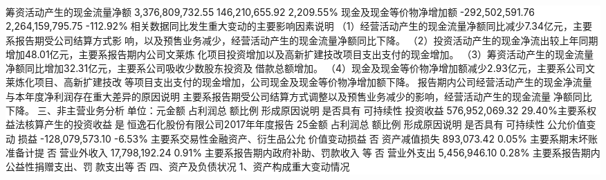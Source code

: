 筹资活动产生的现金流量净额
3,376,809,732.55
146,210,655.92
2,209.55%
现金及现金等价物净增加额
-292,502,591.76
2,264,159,795.75
-112.92%
相关数据同比发生重大变动的主要影响因素说明
（1）经营活动产生的现金流量净额同比减少7.34亿元，主要系报告期受公司结算方式影
响，以及预售业务减少，经营活动产生的现金流量净额同比下降。
（2）投资活动产生的现金净流出较上年同期增加48.01亿元，主要系报告期内公司文莱炼
化项目投资增加以及高新扩建技改项目支出支付的现金增加。
（3）筹资活动产生的现金流量净额同比增加32.31亿元，主要系公司吸收少数股东投资及
借款总额增加。
（4）现金及现金等价物净增加额减少2.93亿元，主要系公司文莱炼化项目、高新扩建技改
等项目支出支付的现金增加，公司现金及现金等价物净增加额下降。
报告期内公司经营活动产生的现金净流量与本年度净利润存在重大差异的原因说明
主要系报告期受公司结算方式调整以及预售业务减少的影响，经营活动产生的现金流量
净额同比下降。
三、非主营业务分析
单位：元金额
占利润总
额比例
形成原因说明
是否具有
可持续性
投资收益
576,952,069.32
29.40%主要系权益法核算产生的投资收益
是
恒逸石化股份有限公司2017年年度报告
25金额
占利润总
额比例
形成原因说明
是否具有
可持续性
公允价值变动
损益
-128,079,573.10
-6.53%
主要系交易性金融资产、衍生品公允
价值变动损益
否
资产减值损失
893,073.42
0.05%
主要系期末坏账准备计提
否
营业外收入
17,798,192.24
0.91%
主要系报告期内政府补助、罚款收入
等
否
营业外支出
5,456,946.10
0.28%
主要系报告期内公益性捐赠支出、罚
款支出等
否
四、资产及负债状况
1、资产构成重大变动情况